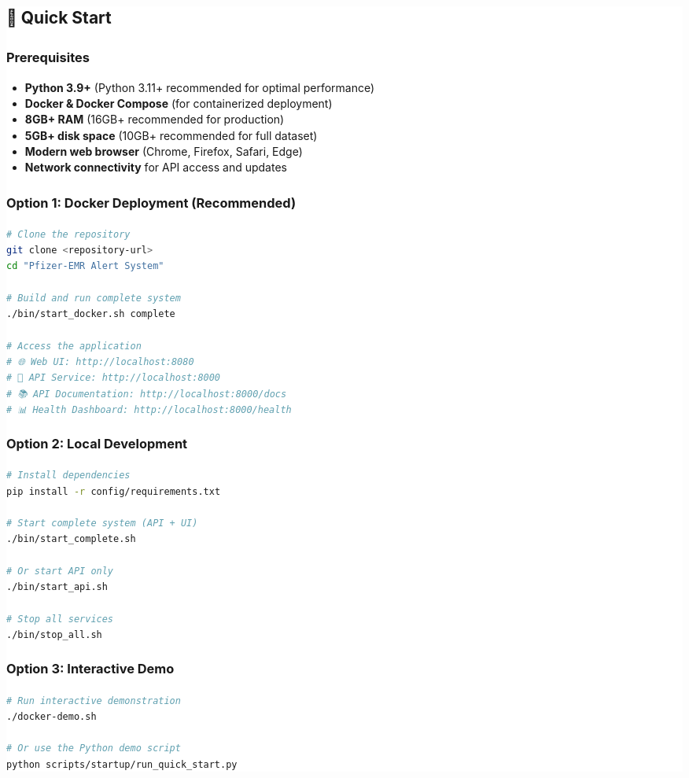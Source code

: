 ## 🚀 Quick Start

### Prerequisites

- **Python 3.9+** (Python 3.11+ recommended for optimal performance)
- **Docker & Docker Compose** (for containerized deployment)
- **8GB+ RAM** (16GB+ recommended for production)
- **5GB+ disk space** (10GB+ recommended for full dataset)
- **Modern web browser** (Chrome, Firefox, Safari, Edge)
- **Network connectivity** for API access and updates

### Option 1: Docker Deployment (Recommended)

```bash
# Clone the repository
git clone <repository-url>
cd "Pfizer-EMR Alert System"

# Build and run complete system
./bin/start_docker.sh complete

# Access the application
# 🌐 Web UI: http://localhost:8080
# 🔌 API Service: http://localhost:8000
# 📚 API Documentation: http://localhost:8000/docs
# 📊 Health Dashboard: http://localhost:8000/health
```

### Option 2: Local Development

```bash
# Install dependencies
pip install -r config/requirements.txt

# Start complete system (API + UI)
./bin/start_complete.sh

# Or start API only
./bin/start_api.sh

# Stop all services
./bin/stop_all.sh
```

### Option 3: Interactive Demo

```bash
# Run interactive demonstration
./docker-demo.sh

# Or use the Python demo script
python scripts/startup/run_quick_start.py
```
